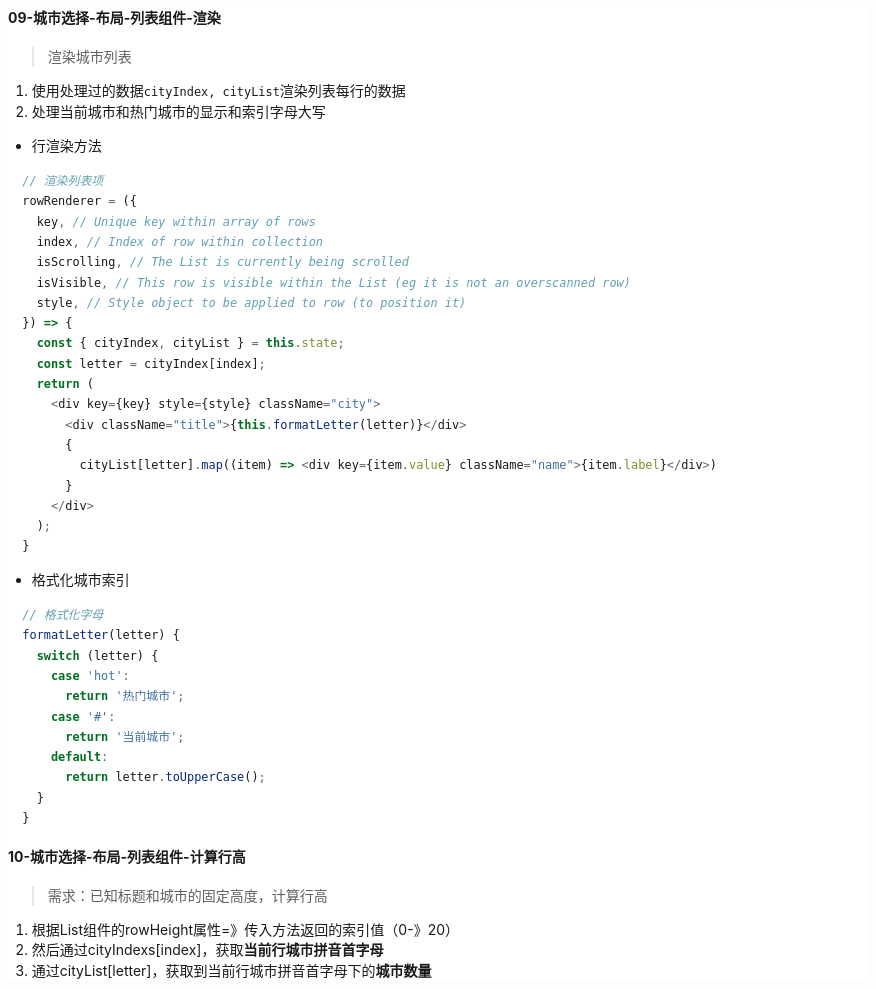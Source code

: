 

#### 09-城市选择-布局-列表组件-渲染

> 渲染城市列表

1. 使用处理过的数据`cityIndex, cityList`渲染列表每行的数据
2. 处理当前城市和热门城市的显示和索引字母大写

* 行渲染方法

```js
  // 渲染列表项
  rowRenderer = ({
    key, // Unique key within array of rows
    index, // Index of row within collection
    isScrolling, // The List is currently being scrolled
    isVisible, // This row is visible within the List (eg it is not an overscanned row)
    style, // Style object to be applied to row (to position it)
  }) => {
    const { cityIndex, cityList } = this.state;
    const letter = cityIndex[index];
    return (
      <div key={key} style={style} className="city">
        <div className="title">{this.formatLetter(letter)}</div>
        {
          cityList[letter].map((item) => <div key={item.value} className="name">{item.label}</div>)
        }
      </div>
    );
  }
```

* 格式化城市索引

```js
  // 格式化字母
  formatLetter(letter) {
    switch (letter) {
      case 'hot':
        return '热门城市';
      case '#':
        return '当前城市';
      default:
        return letter.toUpperCase();
    }
  }
```



#### 10-城市选择-布局-列表组件-计算行高

> 需求：已知标题和城市的固定高度，计算行高

1. 根据List组件的rowHeight属性=》传入方法返回的索引值（0-》20）
2. 然后通过cityIndexs[index]，获取**当前行城市拼音首字母**
3. 通过cityList[letter]，获取到当前行城市拼音首字母下的**城市数量**
